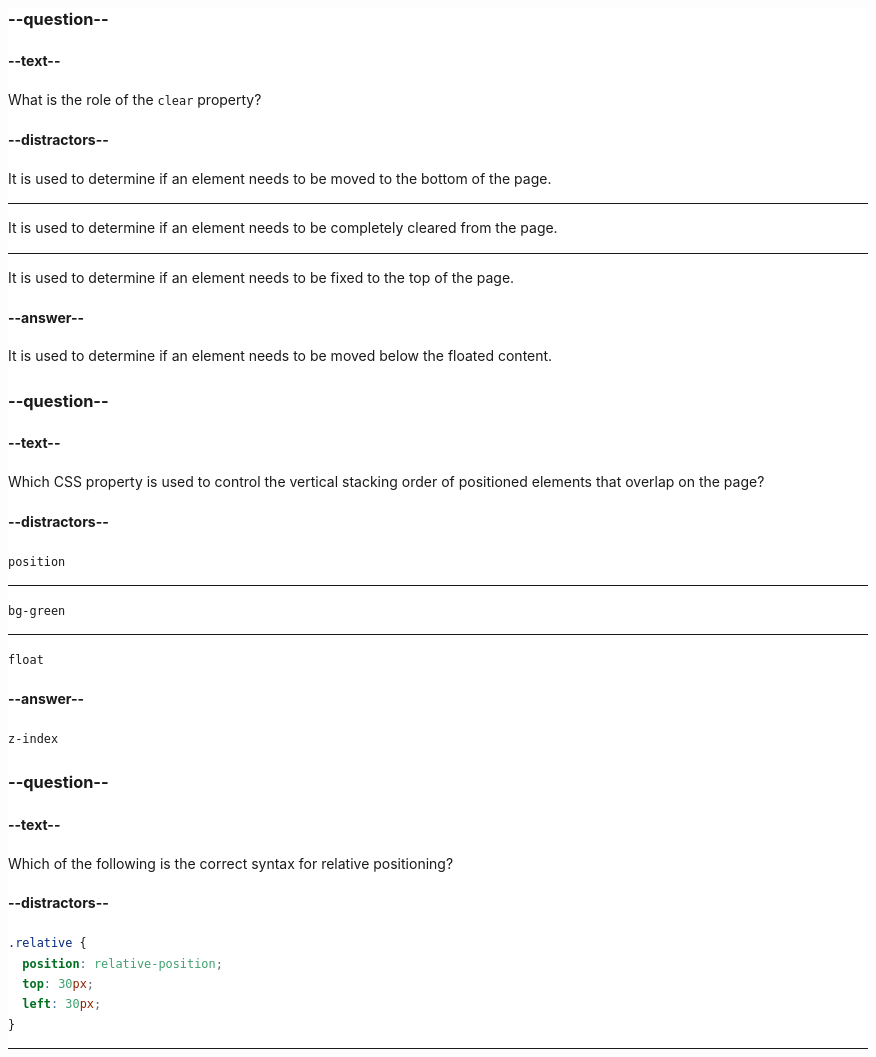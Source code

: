 ### --question--

#### --text--

What is the role of the `clear` property?

#### --distractors--

It is used to determine if an element needs to be moved to the bottom of the page.

---

It is used to determine if an element needs to be completely cleared from the page.

---

It is used to determine if an element needs to be fixed to the top of the page.

#### --answer--

It is used to determine if an element needs to be moved below the floated content. 

### --question--

#### --text--

Which CSS property is used to control the vertical stacking order of positioned elements that overlap on the page?

#### --distractors--

`position`

---

`bg-green`

---

`float`

#### --answer--

`z-index`

### --question--

#### --text--

Which of the following is the correct syntax for relative positioning?

#### --distractors--

```css
.relative {
  position: relative-position;
  top: 30px;
  left: 30px;
}
```

---